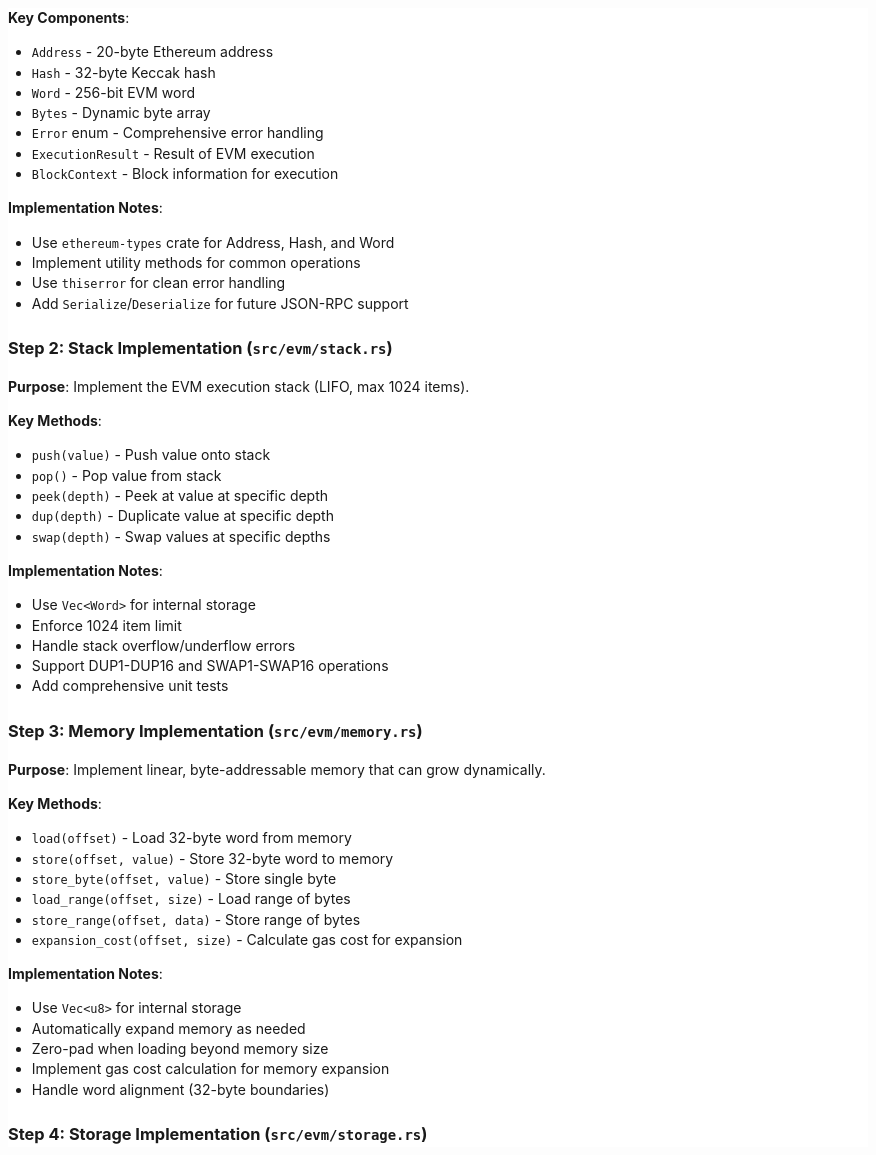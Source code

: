 **Key Components**:
- `Address` - 20-byte Ethereum address
- `Hash` - 32-byte Keccak hash
- `Word` - 256-bit EVM word
- `Bytes` - Dynamic byte array
- `Error` enum - Comprehensive error handling
- `ExecutionResult` - Result of EVM execution
- `BlockContext` - Block information for execution

**Implementation Notes**:
- Use `ethereum-types` crate for Address, Hash, and Word
- Implement utility methods for common operations
- Use `thiserror` for clean error handling
- Add `Serialize`/`Deserialize` for future JSON-RPC support

### Step 2: Stack Implementation (`src/evm/stack.rs`)

**Purpose**: Implement the EVM execution stack (LIFO, max 1024 items).

**Key Methods**:
- `push(value)` - Push value onto stack
- `pop()` - Pop value from stack
- `peek(depth)` - Peek at value at specific depth
- `dup(depth)` - Duplicate value at specific depth
- `swap(depth)` - Swap values at specific depths

**Implementation Notes**:
- Use `Vec<Word>` for internal storage
- Enforce 1024 item limit
- Handle stack overflow/underflow errors
- Support DUP1-DUP16 and SWAP1-SWAP16 operations
- Add comprehensive unit tests

### Step 3: Memory Implementation (`src/evm/memory.rs`)

**Purpose**: Implement linear, byte-addressable memory that can grow dynamically.

**Key Methods**:
- `load(offset)` - Load 32-byte word from memory
- `store(offset, value)` - Store 32-byte word to memory
- `store_byte(offset, value)` - Store single byte
- `load_range(offset, size)` - Load range of bytes
- `store_range(offset, data)` - Store range of bytes
- `expansion_cost(offset, size)` - Calculate gas cost for expansion

**Implementation Notes**:
- Use `Vec<u8>` for internal storage
- Automatically expand memory as needed
- Zero-pad when loading beyond memory size
- Implement gas cost calculation for memory expansion
- Handle word alignment (32-byte boundaries)

### Step 4: Storage Implementation (`src/evm/storage.rs`)
